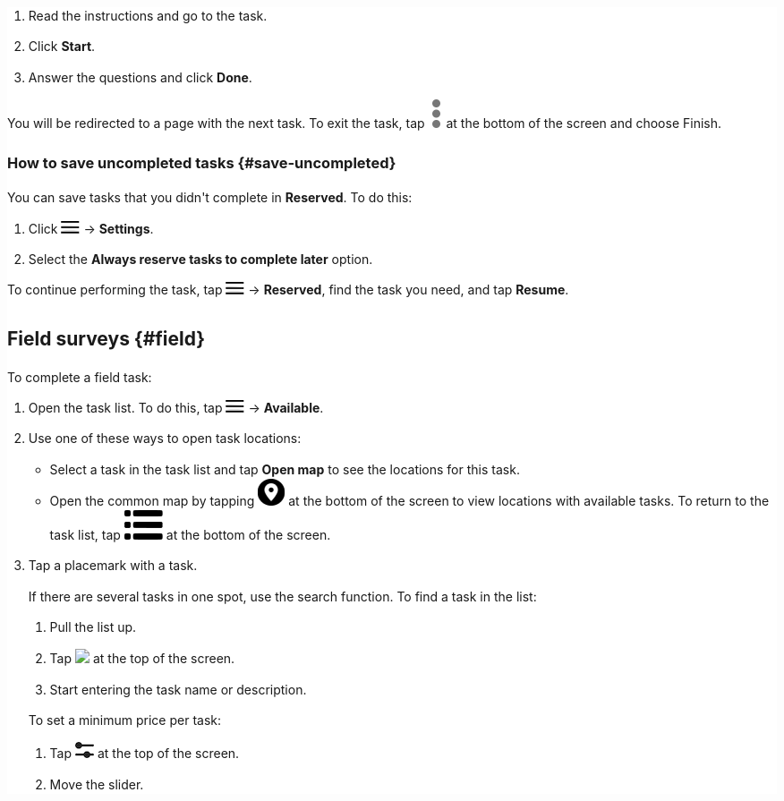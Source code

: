 1. Read the instructions and go to the task.

1. Click **Start**.

1. Answer the questions and click **Done**.

You will be redirected to a page with the next task. To exit the task, tap ![](../_assets/dots_vertical.svg) at the bottom of the screen and choose Finish.

### How to save uncompleted tasks {#save-uncompleted}

You can save tasks that you didn't complete in **Reserved**. To do this:

1. Click ![](../_assets/menu.png) → **Settings**.

1. Select the **Always reserve tasks to complete later** option.

To continue performing the task, tap ![](../_assets/menu.png) → **Reserved**, find the task you need, and tap **Resume**.

## Field surveys {#field}

To complete a field task:

1. Open the task list. To do this, tap ![](../_assets/menu.png) → **Available**.

1. Use one of these ways to open task locations:

    * Select a task in the task list and tap **Open map** to see the locations for this task.
    * Open the common map by tapping ![](../_assets/map-android2.png) at the bottom of the screen to view locations with available tasks.
        To return to the task list, tap ![](../_assets/list.svg) at the bottom of the screen.


1. Tap a placemark with a task.

    If there are several tasks in one spot, use the search function. To find a task in the list:
    1. Pull the list up.

    1. Tap ![](../_assets/search.svg) at the top of the screen.

    1. Start entering the task name or description.

   To set a minimum price per task:

    1. Tap ![](../_assets/filter-android.png) at the top of the screen.
    
    1. Move the slider.
    
